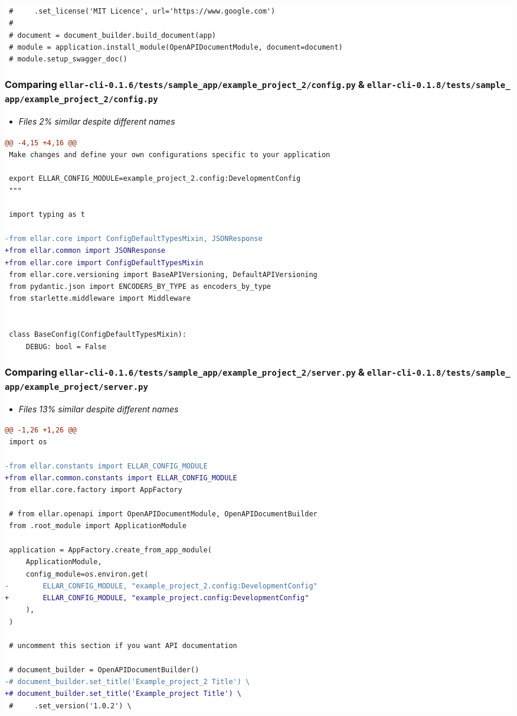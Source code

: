 ```diff
 #     .set_license('MIT Licence', url='https://www.google.com')
 #
 # document = document_builder.build_document(app)
 # module = application.install_module(OpenAPIDocumentModule, document=document)
 # module.setup_swagger_doc()
```

### Comparing `ellar-cli-0.1.6/tests/sample_app/example_project_2/config.py` & `ellar-cli-0.1.8/tests/sample_app/example_project_2/config.py`

 * *Files 2% similar despite different names*

```diff
@@ -4,15 +4,16 @@
 Make changes and define your own configurations specific to your application
 
 export ELLAR_CONFIG_MODULE=example_project_2.config:DevelopmentConfig
 """
 
 import typing as t
 
-from ellar.core import ConfigDefaultTypesMixin, JSONResponse
+from ellar.common import JSONResponse
+from ellar.core import ConfigDefaultTypesMixin
 from ellar.core.versioning import BaseAPIVersioning, DefaultAPIVersioning
 from pydantic.json import ENCODERS_BY_TYPE as encoders_by_type
 from starlette.middleware import Middleware
 
 
 class BaseConfig(ConfigDefaultTypesMixin):
     DEBUG: bool = False
```

### Comparing `ellar-cli-0.1.6/tests/sample_app/example_project_2/server.py` & `ellar-cli-0.1.8/tests/sample_app/example_project/server.py`

 * *Files 13% similar despite different names*

```diff
@@ -1,26 +1,26 @@
 import os
 
-from ellar.constants import ELLAR_CONFIG_MODULE
+from ellar.common.constants import ELLAR_CONFIG_MODULE
 from ellar.core.factory import AppFactory
 
 # from ellar.openapi import OpenAPIDocumentModule, OpenAPIDocumentBuilder
 from .root_module import ApplicationModule
 
 application = AppFactory.create_from_app_module(
     ApplicationModule,
     config_module=os.environ.get(
-        ELLAR_CONFIG_MODULE, "example_project_2.config:DevelopmentConfig"
+        ELLAR_CONFIG_MODULE, "example_project.config:DevelopmentConfig"
     ),
 )
 
 # uncomment this section if you want API documentation
 
 # document_builder = OpenAPIDocumentBuilder()
-# document_builder.set_title('Example_project_2 Title') \
+# document_builder.set_title('Example_project Title') \
 #     .set_version('1.0.2') \
```